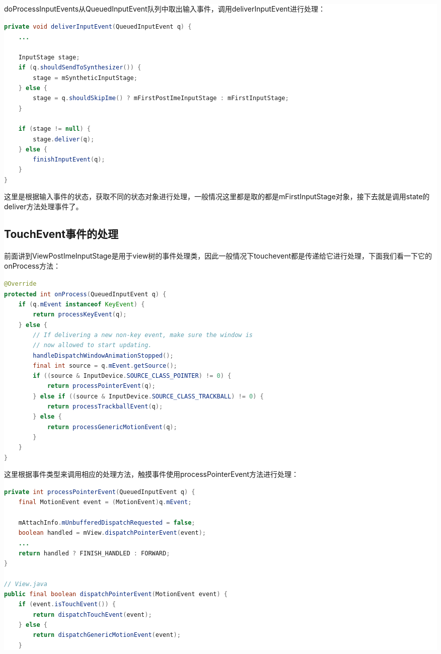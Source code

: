 doProcessInputEvents从QueuedInputEvent队列中取出输入事件，调用deliverInputEvent进行处理：

```java
private void deliverInputEvent(QueuedInputEvent q) {
    ...

    InputStage stage;
    if (q.shouldSendToSynthesizer()) {
        stage = mSyntheticInputStage;
    } else {
        stage = q.shouldSkipIme() ? mFirstPostImeInputStage : mFirstInputStage;
    }

    if (stage != null) {
        stage.deliver(q);
    } else {
        finishInputEvent(q);
    }
}
```

这里是根据输入事件的状态，获取不同的状态对象进行处理，一般情况这里都是取的都是mFirstInputStage对象，接下去就是调用state的deliver方法处理事件了。

## TouchEvent事件的处理

前面讲到ViewPostImeInputStage是用于view树的事件处理类，因此一般情况下touchevent都是传递给它进行处理，下面我们看一下它的onProcess方法：

```java
@Override
protected int onProcess(QueuedInputEvent q) {
    if (q.mEvent instanceof KeyEvent) {
        return processKeyEvent(q);
    } else {
        // If delivering a new non-key event, make sure the window is
        // now allowed to start updating.
        handleDispatchWindowAnimationStopped();
        final int source = q.mEvent.getSource();
        if ((source & InputDevice.SOURCE_CLASS_POINTER) != 0) {
            return processPointerEvent(q);
        } else if ((source & InputDevice.SOURCE_CLASS_TRACKBALL) != 0) {
            return processTrackballEvent(q);
        } else {
            return processGenericMotionEvent(q);
        }
    }
}
```

这里根据事件类型来调用相应的处理方法，触摸事件使用processPointerEvent方法进行处理：

```java
private int processPointerEvent(QueuedInputEvent q) {
    final MotionEvent event = (MotionEvent)q.mEvent;

    mAttachInfo.mUnbufferedDispatchRequested = false;
    boolean handled = mView.dispatchPointerEvent(event);
    ...
    return handled ? FINISH_HANDLED : FORWARD;
}

// View.java
public final boolean dispatchPointerEvent(MotionEvent event) {
    if (event.isTouchEvent()) {
        return dispatchTouchEvent(event);
    } else {
        return dispatchGenericMotionEvent(event);
    }
```